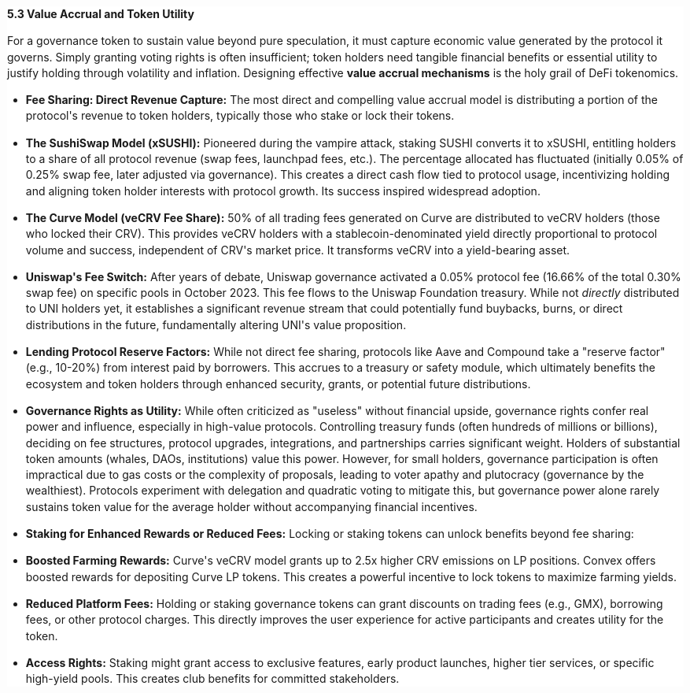 **5.3 Value Accrual and Token Utility**

For a governance token to sustain value beyond pure speculation, it must capture economic value generated by the protocol it governs. Simply granting voting rights is often insufficient; token holders need tangible financial benefits or essential utility to justify holding through volatility and inflation. Designing effective **value accrual mechanisms** is the holy grail of DeFi tokenomics.

*   **Fee Sharing: Direct Revenue Capture:** The most direct and compelling value accrual model is distributing a portion of the protocol's revenue to token holders, typically those who stake or lock their tokens.

*   **The SushiSwap Model (xSUSHI):** Pioneered during the vampire attack, staking SUSHI converts it to xSUSHI, entitling holders to a share of all protocol revenue (swap fees, launchpad fees, etc.). The percentage allocated has fluctuated (initially 0.05% of 0.25% swap fee, later adjusted via governance). This creates a direct cash flow tied to protocol usage, incentivizing holding and aligning token holder interests with protocol growth. Its success inspired widespread adoption.

*   **The Curve Model (veCRV Fee Share):** 50% of all trading fees generated on Curve are distributed to veCRV holders (those who locked their CRV). This provides veCRV holders with a stablecoin-denominated yield directly proportional to protocol volume and success, independent of CRV's market price. It transforms veCRV into a yield-bearing asset.

*   **Uniswap's Fee Switch:** After years of debate, Uniswap governance activated a 0.05% protocol fee (16.66% of the total 0.30% swap fee) on specific pools in October 2023. This fee flows to the Uniswap Foundation treasury. While not *directly* distributed to UNI holders yet, it establishes a significant revenue stream that could potentially fund buybacks, burns, or direct distributions in the future, fundamentally altering UNI's value proposition.

*   **Lending Protocol Reserve Factors:** While not direct fee sharing, protocols like Aave and Compound take a "reserve factor" (e.g., 10-20%) from interest paid by borrowers. This accrues to a treasury or safety module, which ultimately benefits the ecosystem and token holders through enhanced security, grants, or potential future distributions.

*   **Governance Rights as Utility:** While often criticized as "useless" without financial upside, governance rights confer real power and influence, especially in high-value protocols. Controlling treasury funds (often hundreds of millions or billions), deciding on fee structures, protocol upgrades, integrations, and partnerships carries significant weight. Holders of substantial token amounts (whales, DAOs, institutions) value this power. However, for small holders, governance participation is often impractical due to gas costs or the complexity of proposals, leading to voter apathy and plutocracy (governance by the wealthiest). Protocols experiment with delegation and quadratic voting to mitigate this, but governance power alone rarely sustains token value for the average holder without accompanying financial incentives.

*   **Staking for Enhanced Rewards or Reduced Fees:** Locking or staking tokens can unlock benefits beyond fee sharing:

*   **Boosted Farming Rewards:** Curve's veCRV model grants up to 2.5x higher CRV emissions on LP positions. Convex offers boosted rewards for depositing Curve LP tokens. This creates a powerful incentive to lock tokens to maximize farming yields.

*   **Reduced Platform Fees:** Holding or staking governance tokens can grant discounts on trading fees (e.g., GMX), borrowing fees, or other protocol charges. This directly improves the user experience for active participants and creates utility for the token.

*   **Access Rights:** Staking might grant access to exclusive features, early product launches, higher tier services, or specific high-yield pools. This creates club benefits for committed stakeholders.
